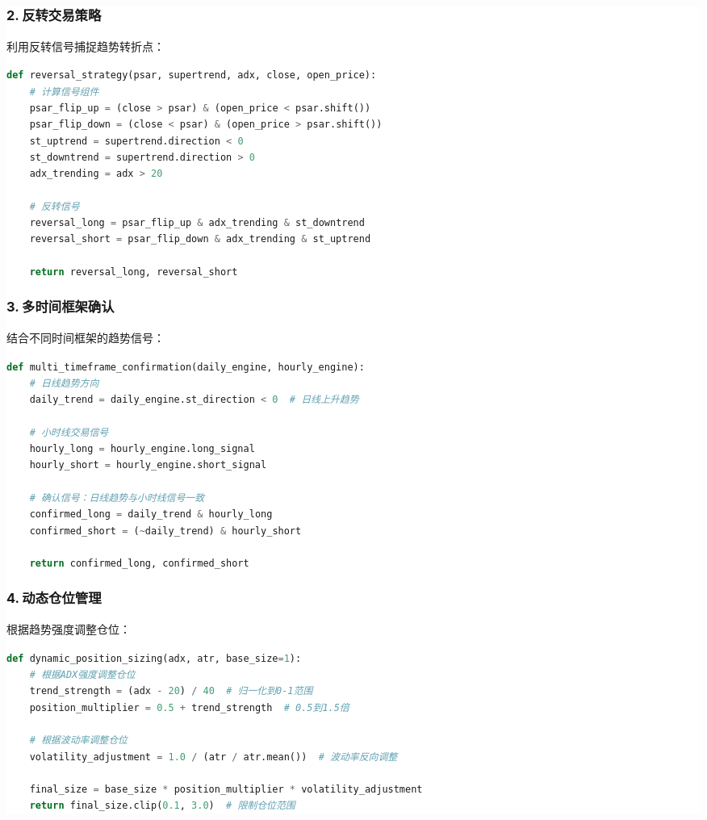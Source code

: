 ### 2. 反转交易策略

利用反转信号捕捉趋势转折点：

```python
def reversal_strategy(psar, supertrend, adx, close, open_price):
    # 计算信号组件
    psar_flip_up = (close > psar) & (open_price < psar.shift())
    psar_flip_down = (close < psar) & (open_price > psar.shift())
    st_uptrend = supertrend.direction < 0
    st_downtrend = supertrend.direction > 0
    adx_trending = adx > 20
    
    # 反转信号
    reversal_long = psar_flip_up & adx_trending & st_downtrend
    reversal_short = psar_flip_down & adx_trending & st_uptrend
    
    return reversal_long, reversal_short
```

### 3. 多时间框架确认

结合不同时间框架的趋势信号：

```python
def multi_timeframe_confirmation(daily_engine, hourly_engine):
    # 日线趋势方向
    daily_trend = daily_engine.st_direction < 0  # 日线上升趋势
    
    # 小时线交易信号
    hourly_long = hourly_engine.long_signal
    hourly_short = hourly_engine.short_signal
    
    # 确认信号：日线趋势与小时线信号一致
    confirmed_long = daily_trend & hourly_long
    confirmed_short = (~daily_trend) & hourly_short
    
    return confirmed_long, confirmed_short
```

### 4. 动态仓位管理

根据趋势强度调整仓位：

```python
def dynamic_position_sizing(adx, atr, base_size=1):
    # 根据ADX强度调整仓位
    trend_strength = (adx - 20) / 40  # 归一化到0-1范围
    position_multiplier = 0.5 + trend_strength  # 0.5到1.5倍
    
    # 根据波动率调整仓位
    volatility_adjustment = 1.0 / (atr / atr.mean())  # 波动率反向调整
    
    final_size = base_size * position_multiplier * volatility_adjustment
    return final_size.clip(0.1, 3.0)  # 限制仓位范围
```
